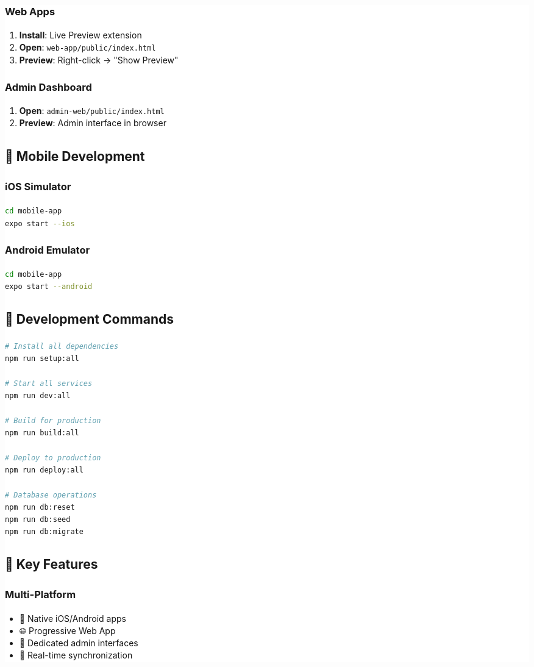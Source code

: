 ### Web Apps
1. **Install**: Live Preview extension
2. **Open**: `web-app/public/index.html`
3. **Preview**: Right-click → "Show Preview"

### Admin Dashboard
1. **Open**: `admin-web/public/index.html`
2. **Preview**: Admin interface in browser

## 📱 Mobile Development

### iOS Simulator
```bash
cd mobile-app
expo start --ios
```

### Android Emulator
```bash
cd mobile-app  
expo start --android
```

## 🔧 Development Commands

```bash
# Install all dependencies
npm run setup:all

# Start all services
npm run dev:all

# Build for production
npm run build:all

# Deploy to production
npm run deploy:all

# Database operations
npm run db:reset
npm run db:seed
npm run db:migrate
```

## 🌟 Key Features

### Multi-Platform
- 📱 Native iOS/Android apps
- 🌐 Progressive Web App
- 👑 Dedicated admin interfaces
- 🔄 Real-time synchronization
